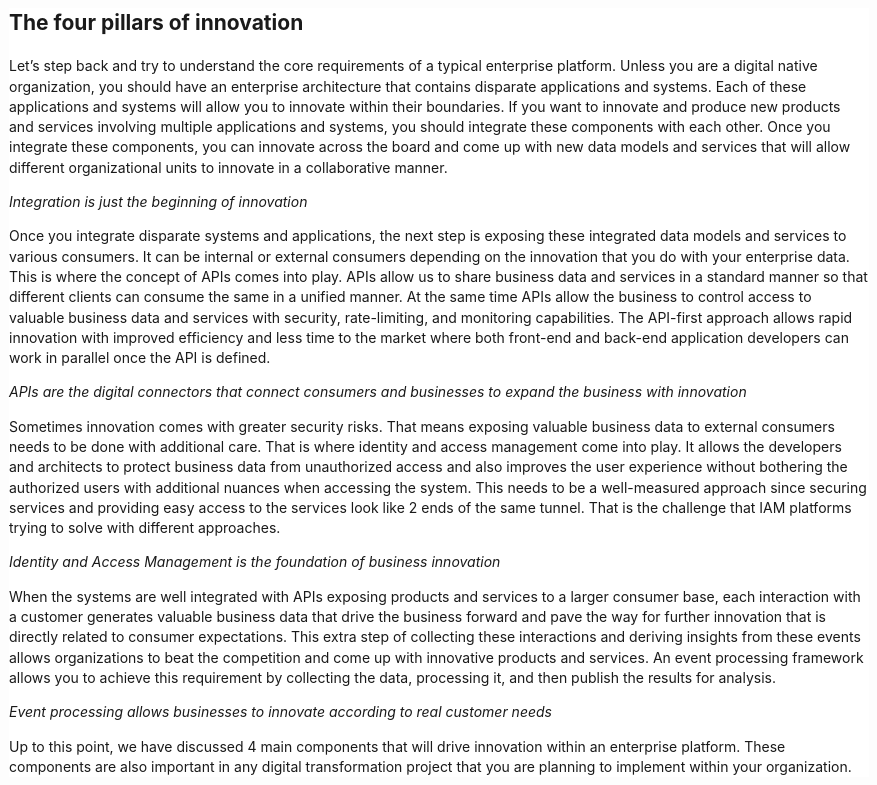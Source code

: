 ## The four pillars of innovation
Let’s step back and try to understand the core requirements of a typical enterprise platform. Unless you are a digital native organization, you should have an enterprise architecture that contains disparate applications and systems. Each of these applications and systems will allow you to innovate within their boundaries. If you want to innovate and produce new products and services involving multiple applications and systems, you should integrate these components with each other. Once you integrate these components, you can innovate across the board and come up with new data models and services that will allow different organizational units to innovate in a collaborative manner.

*Integration is just the beginning of innovation*

Once you integrate disparate systems and applications, the next step is exposing these integrated data models and services to various consumers. It can be internal or external consumers depending on the innovation that you do with your enterprise data. This is where the concept of APIs comes into play. APIs allow us to share business data and services in a standard manner so that different clients can consume the same in a unified manner. At the same time APIs allow the business to control access to valuable business data and services with security, rate-limiting, and monitoring capabilities. The API-first approach allows rapid innovation with improved efficiency and less time to the market where both front-end and back-end application developers can work in parallel once the API is defined.

*APIs are the digital connectors that connect consumers and businesses to expand the business with innovation* 

Sometimes innovation comes with greater security risks. That means exposing valuable business data to external consumers needs to be done with additional care. That is where identity and access management come into play. It allows the developers and architects to protect business data from unauthorized access and also improves the user experience without bothering the authorized users with additional nuances when accessing the system. This needs to be a well-measured approach since securing services and providing easy access to the services look like 2 ends of the same tunnel. That is the challenge that IAM platforms trying to solve with different approaches.

*Identity and Access Management is the foundation of business innovation*

When the systems are well integrated with APIs exposing products and services to a larger consumer base, each interaction with a customer generates valuable business data that drive the business forward and pave the way for further innovation that is directly related to consumer expectations. This extra step of collecting these interactions and deriving insights from these events allows organizations to beat the competition and come up with innovative products and services. An event processing framework allows you to achieve this requirement by collecting the data, processing it, and then publish the results for analysis.

*Event processing allows businesses to innovate according to real customer needs*

Up to this point, we have discussed 4 main components that will drive innovation within an enterprise platform. These components are also important in any digital transformation project that you are planning to implement within your organization.
